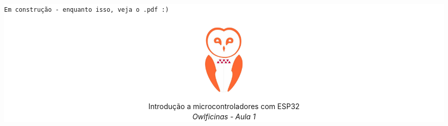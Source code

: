 
```
Em construção - enquanto isso, veja o .pdf :)
```

<p  align="center">
<img  src="../logo.png"  width="150"  /><br/>
Introdução a microcontroladores com ESP32 <br/>
<i>Owlficinas - Aula 1</i>
</p>
